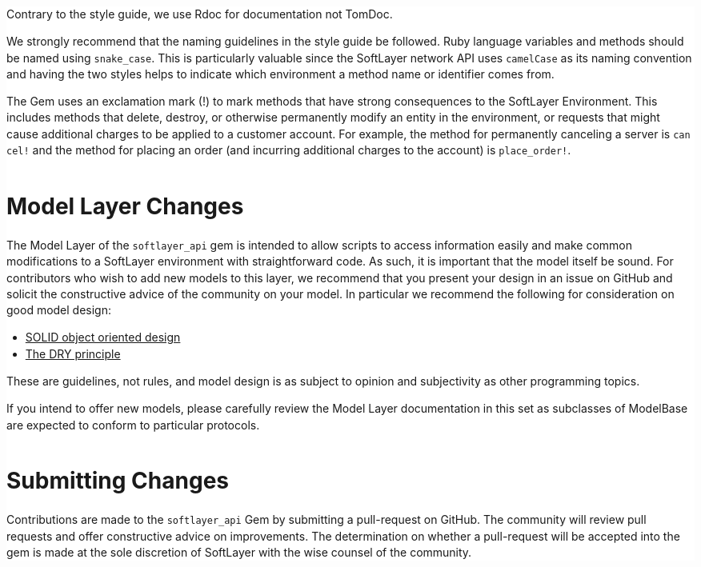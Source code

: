 Contrary to the style guide, we use Rdoc for documentation not TomDoc.

We strongly recommend that the naming guidelines in the style guide be followed. Ruby language variables and methods should be named using `snake_case`. This is particularly valuable since the SoftLayer network API uses `camelCase` as its naming convention and having the two styles helps to indicate which environment a method name or identifier comes from.

The Gem uses an exclamation mark (!) to mark methods that have strong consequences to the SoftLayer Environment.  This includes methods that delete, destroy, or otherwise permanently modify an entity in the environment, or requests that might cause additional charges to be applied to a customer account.  For example, the method for permanently canceling a server is `cancel!` and the method for placing an order (and incurring additional charges to the account) is `place_order!`.

# Model Layer Changes

The Model Layer of the `softlayer_api` gem is intended to allow scripts to access information easily and make common modifications to a SoftLayer environment with straightforward code. As such, it is important that the model itself be sound. For contributors who wish to add new models to this layer, we recommend that you present your design in an issue on GitHub and solicit the constructive advice of the community on your model.  In particular we recommend the following for consideration on good model design:

* [SOLID object oriented design](http://en.m.wikipedia.org/wiki/SOLID_(object-oriented_design))
* [The DRY principle](http://en.wikipedia.org/wiki/Don't_repeat_yourself)

These are guidelines, not rules, and model design is as subject to opinion and subjectivity as other programming topics.

If you intend to offer new models, please carefully review the Model Layer documentation in this set as subclasses of ModelBase are expected to conform to particular protocols.

# Submitting Changes

Contributions are made to the `softlayer_api` Gem by submitting a pull-request on GitHub. The community will review pull requests and offer constructive advice on improvements.  The determination on whether a pull-request will be accepted into the gem is made at the sole discretion of SoftLayer with the wise counsel of the community.
